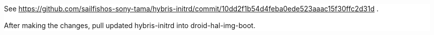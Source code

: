 See https://github.com/sailfishos-sony-tama/hybris-initrd/commit/10dd2f1b54d4feba0ede523aaac15f30ffc2d31d .

After making the changes, pull updated hybris-initrd into droid-hal-img-boot.

